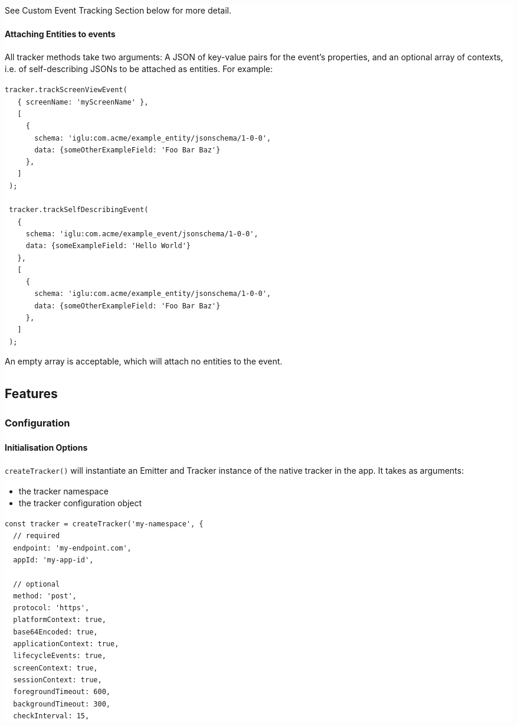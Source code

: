 See Custom Event Tracking Section below for more detail.

#### Attaching Entities to events

All tracker methods take two arguments: A JSON of key-value pairs for the event’s properties, and an optional array of contexts, i.e. of self-describing JSONs to be attached as entities. For example:

```
tracker.trackScreenViewEvent(
   { screenName: 'myScreenName' },
   [
     {
       schema: 'iglu:com.acme/example_entity/jsonschema/1-0-0',
       data: {someOtherExampleField: 'Foo Bar Baz'}
     },
   ]
 );

 tracker.trackSelfDescribingEvent(
   {
     schema: 'iglu:com.acme/example_event/jsonschema/1-0-0',
     data: {someExampleField: 'Hello World'}
   },
   [
     {
       schema: 'iglu:com.acme/example_entity/jsonschema/1-0-0',
       data: {someOtherExampleField: 'Foo Bar Baz'}
     },
   ]
 );
```

An empty array is acceptable, which will attach no entities to the event.

## Features[](/docs/collecting-data/collecting-from-own-applications/react-native-tracker/index.md#features)

### Configuration[](/docs/collecting-data/collecting-from-own-applications/react-native-tracker/index.md#configuration)

#### Initialisation Options

`createTracker()` will instantiate an Emitter and Tracker instance of the native tracker in the app. It takes as arguments:

- the tracker namespace
- the tracker configuration object

```
const tracker = createTracker('my-namespace', {
  // required
  endpoint: 'my-endpoint.com',
  appId: 'my-app-id',

  // optional
  method: 'post',
  protocol: 'https',
  platformContext: true,
  base64Encoded: true,
  applicationContext: true,
  lifecycleEvents: true,
  screenContext: true,
  sessionContext: true,
  foregroundTimeout: 600,
  backgroundTimeout: 300,
  checkInterval: 15,
```